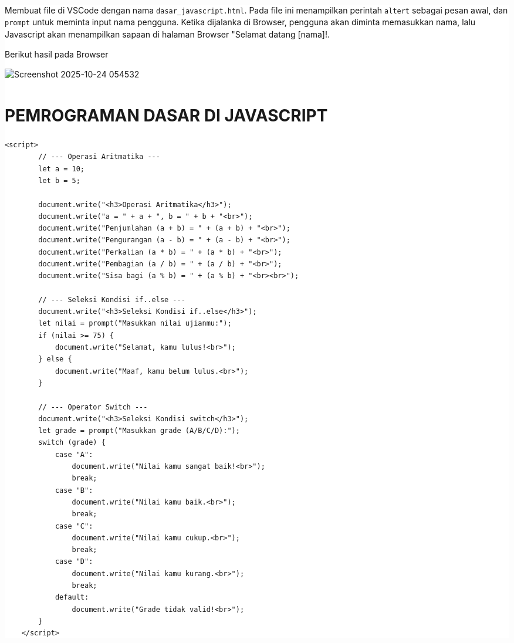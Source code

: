 
  Membuat file di VSCode dengan nama ```dasar_javascript.html```. Pada file ini menampilkan perintah ```altert``` sebagai pesan awal, dan ```prompt``` untuk meminta input nama pengguna. Ketika dijalanka  di Browser, pengguna akan diminta memasukkan nama, lalu Javascript akan menampilkan sapaan di halaman Browser "Selamat datang [nama]!. 


   Berikut hasil pada Browser 

<img width="431" height="249" alt="Screenshot 2025-10-24 054532" src="https://github.com/user-attachments/assets/73c15561-79d6-463c-8000-9c518f47ed71" />



# PEMROGRAMAN DASAR DI JAVASCRIPT 

```
<script>
        // --- Operasi Aritmatika ---
        let a = 10;
        let b = 5;

        document.write("<h3>Operasi Aritmatika</h3>");
        document.write("a = " + a + ", b = " + b + "<br>");
        document.write("Penjumlahan (a + b) = " + (a + b) + "<br>");
        document.write("Pengurangan (a - b) = " + (a - b) + "<br>");
        document.write("Perkalian (a * b) = " + (a * b) + "<br>");
        document.write("Pembagian (a / b) = " + (a / b) + "<br>");
        document.write("Sisa bagi (a % b) = " + (a % b) + "<br><br>");

        // --- Seleksi Kondisi if..else ---
        document.write("<h3>Seleksi Kondisi if..else</h3>");
        let nilai = prompt("Masukkan nilai ujianmu:");
        if (nilai >= 75) {
            document.write("Selamat, kamu lulus!<br>");
        } else {
            document.write("Maaf, kamu belum lulus.<br>");
        }

        // --- Operator Switch ---
        document.write("<h3>Seleksi Kondisi switch</h3>");
        let grade = prompt("Masukkan grade (A/B/C/D):");
        switch (grade) {
            case "A":
                document.write("Nilai kamu sangat baik!<br>");
                break;
            case "B":
                document.write("Nilai kamu baik.<br>");
                break;
            case "C":
                document.write("Nilai kamu cukup.<br>");
                break;
            case "D":
                document.write("Nilai kamu kurang.<br>");
                break;
            default:
                document.write("Grade tidak valid!<br>");
        }
    </script>
```
